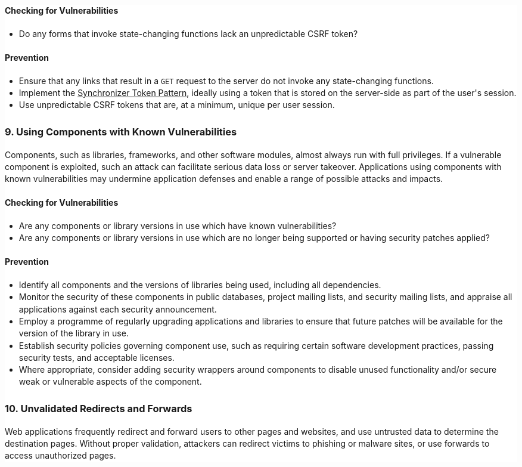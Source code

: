 #### Checking for Vulnerabilities

* Do any forms that invoke state-changing functions lack an unpredictable CSRF
  token?

#### Prevention

* Ensure that any links that result in a `GET` request to the server do not
  invoke any state-changing functions.
* Implement the [Synchronizer Token Pattern][stp], ideally using a token that
  is stored on the server-side as part of the user's session.
* Use unpredictable CSRF tokens that are, at a minimum, unique per user
  session.

[stp]: https://www.owasp.org/index.php/Cross-Site_Request_Forgery_(CSRF)_Prevention_Cheat_Sheet#General_Recommendation:_Synchronizer_Token_Pattern


### 9. Using Components with Known Vulnerabilities

Components, such as libraries, frameworks, and other software modules, almost
always run with full privileges. If a vulnerable component is exploited, such
an attack can facilitate serious data loss or server takeover. Applications
using components with known vulnerabilities may undermine application defenses
and enable a range of possible attacks and impacts.

#### Checking for Vulnerabilities

* Are any components or library versions in use which have known
  vulnerabilities?
* Are any components or library versions in use which are no longer being
  supported or having security patches applied?

#### Prevention

* Identify all components and the versions of libraries being used, including
  all dependencies.
* Monitor the security of these components in public databases, project mailing
  lists, and security mailing lists, and appraise all applications against each
  security announcement.
* Employ a programme of regularly upgrading applications and libraries to
  ensure that future patches will be available for the version of the library
  in use.
* Establish security policies governing component use, such as requiring
  certain software development practices, passing security tests, and
  acceptable licenses.
* Where appropriate, consider adding security wrappers around components to
  disable unused functionality and/or secure weak or vulnerable aspects of the
  component.


### 10. Unvalidated Redirects and Forwards

Web applications frequently redirect and forward users to other pages and
websites, and use untrusted data to determine the destination pages. Without
proper validation, attackers can redirect victims to phishing or malware sites,
or use forwards to access unauthorized pages.


[top10]: https://www.owasp.org/index.php/Top_10_2013-Top_10
[cheat]: https://www.owasp.org/index.php/Cheat_Sheets
[cfqp]: http://cfdocs.org/cfqueryparam
[rorinj]: http://guides.rubyonrails.org/security.html#sql-injection-countermeasures
[owaspavs]: https://www.owasp.org/index.php/ASVS
[csp]: https://www.owasp.org/index.php/Content_Security_Policy
[csp-twit]: https://blog.twitter.com/2013/csp-to-the-rescue-leveraging-the-browser-for-security
[csp-gh]: https://github.com/blog/1477-content-security-policy
[csp-h5r]: http://www.html5rocks.com/en/tutorials/security/content-security-policy/
[bcrypt]: http://en.wikipedia.org/wiki/Bcrypt
[pbkdf2]: http://en.wikipedia.org/wiki/PBKDF2
[scrypt]: http://en.wikipedia.org/wiki/Scrypt
[owasp-dev]: https://www.owasp.org/index.php/OWASP_Guide_Project
[owasp-dev-pdf]: https://www.um.es/atica/documentos/OWASPGuide2.0.1.pdf
[owasp-test]: https://www.owasp.org/index.php/Category:OWASP_Testing_Project
[owasp-zed]: https://www.owasp.org/index.php/OWASP_Zed_Attack_Proxy_Project